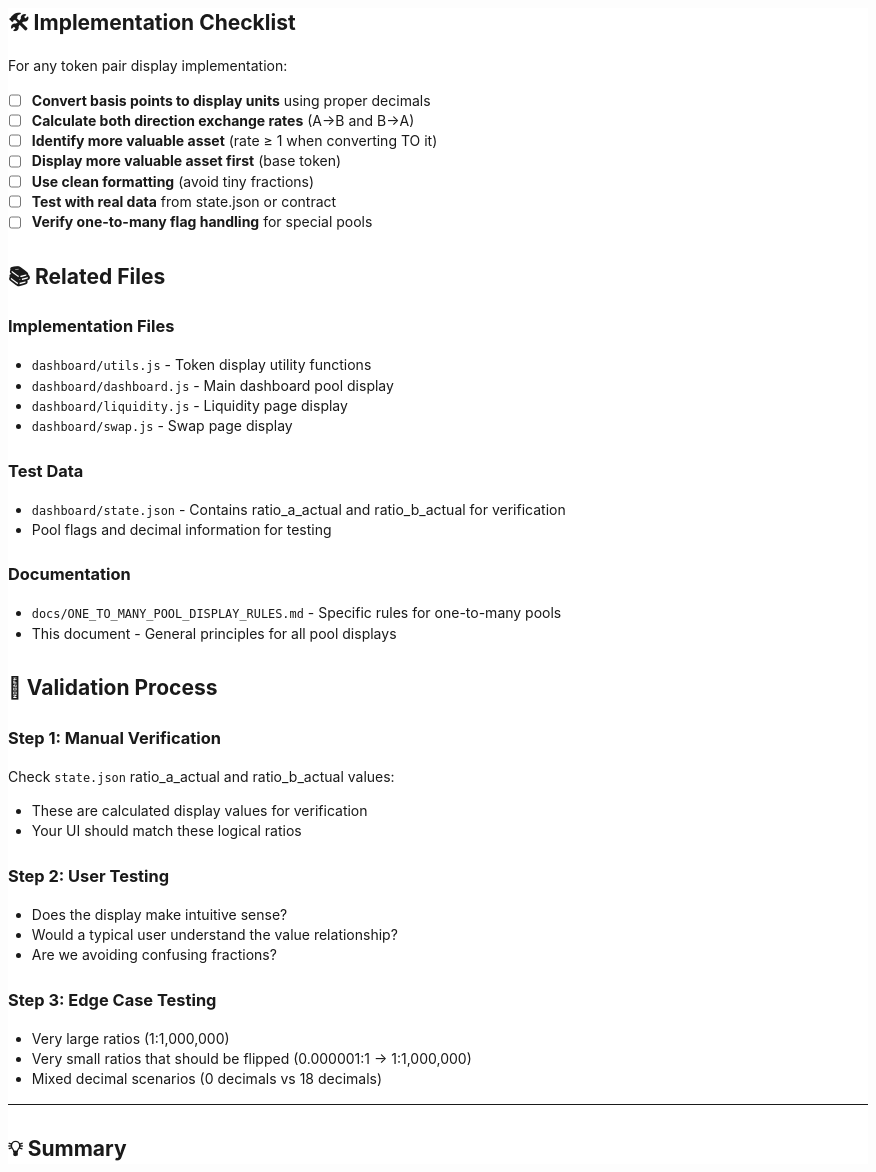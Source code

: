 ## 🛠️ Implementation Checklist

For any token pair display implementation:

- [ ] **Convert basis points to display units** using proper decimals
- [ ] **Calculate both direction exchange rates** (A→B and B→A)
- [ ] **Identify more valuable asset** (rate ≥ 1 when converting TO it)
- [ ] **Display more valuable asset first** (base token)
- [ ] **Use clean formatting** (avoid tiny fractions)
- [ ] **Test with real data** from state.json or contract
- [ ] **Verify one-to-many flag handling** for special pools

## 📚 Related Files

### Implementation Files
- `dashboard/utils.js` - Token display utility functions
- `dashboard/dashboard.js` - Main dashboard pool display
- `dashboard/liquidity.js` - Liquidity page display
- `dashboard/swap.js` - Swap page display

### Test Data
- `dashboard/state.json` - Contains ratio_a_actual and ratio_b_actual for verification
- Pool flags and decimal information for testing

### Documentation
- `docs/ONE_TO_MANY_POOL_DISPLAY_RULES.md` - Specific rules for one-to-many pools
- This document - General principles for all pool displays

## 🔄 Validation Process

### Step 1: Manual Verification
Check `state.json` ratio_a_actual and ratio_b_actual values:
- These are calculated display values for verification
- Your UI should match these logical ratios

### Step 2: User Testing
- Does the display make intuitive sense?
- Would a typical user understand the value relationship?
- Are we avoiding confusing fractions?

### Step 3: Edge Case Testing
- Very large ratios (1:1,000,000)
- Very small ratios that should be flipped (0.000001:1 → 1:1,000,000)
- Mixed decimal scenarios (0 decimals vs 18 decimals)

---

## 💡 Summary
